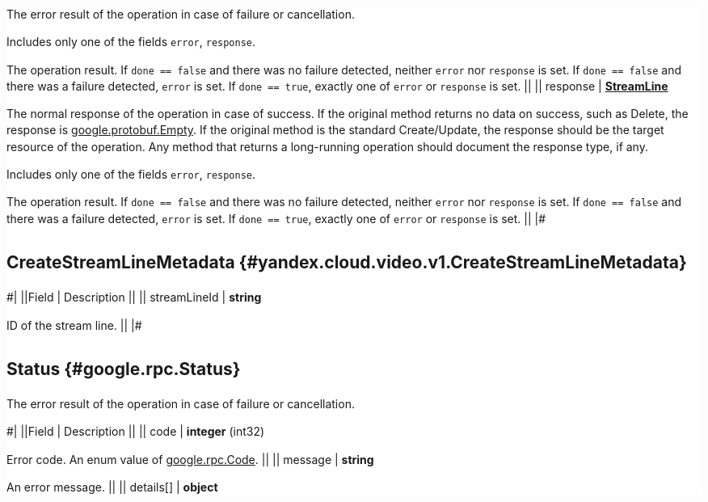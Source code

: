 The error result of the operation in case of failure or cancellation.

Includes only one of the fields `error`, `response`.

The operation result.
If `done == false` and there was no failure detected, neither `error` nor `response` is set.
If `done == false` and there was a failure detected, `error` is set.
If `done == true`, exactly one of `error` or `response` is set. ||
|| response | **[StreamLine](#yandex.cloud.video.v1.StreamLine)**

The normal response of the operation in case of success.
If the original method returns no data on success, such as Delete,
the response is [google.protobuf.Empty](https://developers.google.com/protocol-buffers/docs/reference/google.protobuf#google.protobuf.Empty).
If the original method is the standard Create/Update,
the response should be the target resource of the operation.
Any method that returns a long-running operation should document the response type, if any.

Includes only one of the fields `error`, `response`.

The operation result.
If `done == false` and there was no failure detected, neither `error` nor `response` is set.
If `done == false` and there was a failure detected, `error` is set.
If `done == true`, exactly one of `error` or `response` is set. ||
|#

## CreateStreamLineMetadata {#yandex.cloud.video.v1.CreateStreamLineMetadata}

#|
||Field | Description ||
|| streamLineId | **string**

ID of the stream line. ||
|#

## Status {#google.rpc.Status}

The error result of the operation in case of failure or cancellation.

#|
||Field | Description ||
|| code | **integer** (int32)

Error code. An enum value of [google.rpc.Code](https://github.com/googleapis/googleapis/blob/master/google/rpc/code.proto). ||
|| message | **string**

An error message. ||
|| details[] | **object**
